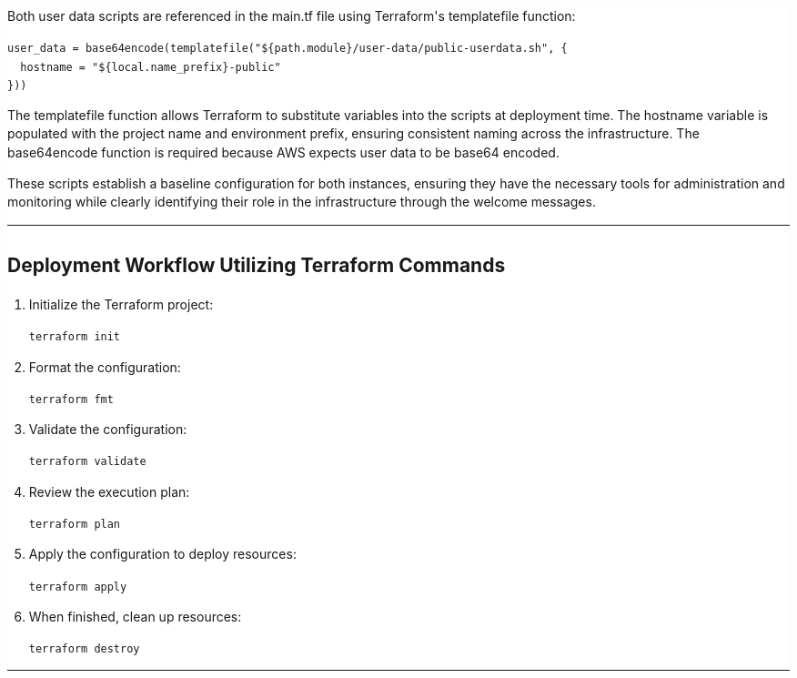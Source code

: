 Both user data scripts are referenced in the main.tf file using Terraform's templatefile function:

```hcl
user_data = base64encode(templatefile("${path.module}/user-data/public-userdata.sh", {
  hostname = "${local.name_prefix}-public"
}))
```

The templatefile function allows Terraform to substitute variables into the scripts at deployment time. The hostname variable is populated with the project name and environment prefix, ensuring consistent naming across the infrastructure. The base64encode function is required because AWS expects user data to be base64 encoded.

These scripts establish a baseline configuration for both instances, ensuring they have the necessary tools for administration and monitoring while clearly identifying their role in the infrastructure through the welcome messages.

---

## Deployment Workflow Utilizing Terraform Commands

1. Initialize the Terraform project:
    
    ```hcl
    terraform init
    ```
    
2. Format the configuration:
    
    ```hcl
    terraform fmt
    ```
    
3. Validate the configuration:
    
    ```hcl
    terraform validate
    ```
    
4. Review the execution plan:
    
    ```hcl
    terraform plan
    ```
    
5. Apply the configuration to deploy resources:
    
    ```hcl
    terraform apply
    ```
    
6. When finished, clean up resources:
    
    ```hcl
    terraform destroy
    ```
    

---
